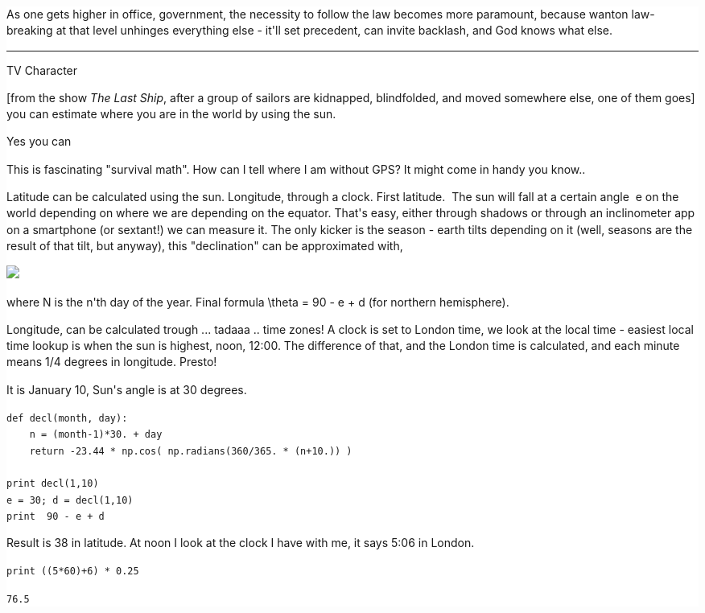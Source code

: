 As one gets higher in office, government, the necessity to follow the
law becomes more paramount, because wanton law-breaking at that level
unhinges everything else - it'll set precedent, can invite backlash,
and God knows what else.  

---

TV Character

[from the show *The Last Ship*, after a group of sailors are
kidnapped, blindfolded, and moved somewhere else, one of them goes]
you can estimate where you are in the world by using the sun.

Yes you can

This is fascinating "survival math". How can I tell where I am without
GPS? It might come in handy you know.. 

Latitude can be calculated using the sun. Longitude, through a
clock. First latitude.  The sun will fall at a certain angle  e on the
world depending on where we are depending on the equator. That's easy,
either through shadows or through an inclinometer app on a smartphone
(or sextant!) we can measure it. The only kicker is the season - earth
tilts depending on it (well, seasons are the result of that tilt, but
anyway), this "declination" can be approximated with,

![](f--60804230.png)

where N is the n'th day of the year. Final formula \theta = 90 - e +
d (for northern hemisphere).

Longitude, can be calculated trough ... tadaaa .. time zones! A clock
is set to London time, we look at the local time - easiest local time
lookup is when the sun is highest, noon, 12:00. The difference of
that, and the London time is calculated, and each minute means 1/4
degrees in longitude. Presto!

It is January 10, Sun's angle is at 30 degrees. 

```
def decl(month, day):
    n = (month-1)*30. + day 
    return -23.44 * np.cos( np.radians(360/365. * (n+10.)) )

print decl(1,10)
e = 30; d = decl(1,10)
print  90 - e + d
```

Result is 38 in latitude. At noon I look at the clock I have with me,
it says 5:06 in London. 

```
print ((5*60)+6) * 0.25
```

```
76.5 
```
